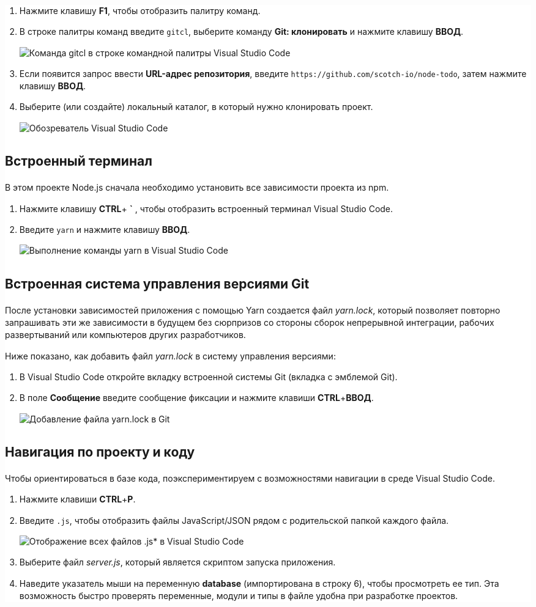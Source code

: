 1. Нажмите клавишу **F1**, чтобы отобразить палитру команд.

1. В строке палитры команд введите `gitcl`, выберите команду **Git: клонировать** и нажмите клавишу **ВВОД**.

    ![Команда gitcl в строке командной палитры Visual Studio Code](./media/node-howto-e2e/visual-studio-code-git-clone.png)

1. Если появится запрос ввести **URL-адрес репозитория**, введите `https://github.com/scotch-io/node-todo`, затем нажмите клавишу **ВВОД**.

1. Выберите (или создайте) локальный каталог, в который нужно клонировать проект.

    ![Обозреватель Visual Studio Code](./media/node-howto-e2e/visual-studio-code-explorer.png)

## <a name="integrated-terminal"></a>Встроенный терминал

В этом проекте Node.js сначала необходимо установить все зависимости проекта из npm.  

1. Нажмите клавишу **CTRL**+ **`** , чтобы отобразить встроенный терминал Visual Studio Code. 

1. Введите `yarn` и нажмите клавишу **ВВОД**.  

     ![Выполнение команды yarn в Visual Studio Code](./media/node-howto-e2e/visual-studio-code-install-yarn.png)

## <a name="integrated-git-version-control"></a>Встроенная система управления версиями Git

После установки зависимостей приложения с помощью Yarn создается файл *yarn.lock*, который позволяет повторно запрашивать эти же зависимости в будущем без сюрпризов со стороны сборок непрерывной интеграции, рабочих развертываний или компьютеров других разработчиков.

Ниже показано, как добавить файл *yarn.lock* в систему управления версиями:

1. В Visual Studio Code откройте вкладку встроенной системы Git (вкладка с эмблемой Git).

1. В поле **Сообщение** введите сообщение фиксации и нажмите клавиши **CTRL**+**ВВОД**.

    ![Добавление файла yarn.lock в Git](./media/node-howto-e2e/visual-studio-code-add-yarn-lock.png)

## <a name="project-and-code-navigation"></a>Навигация по проекту и коду

Чтобы ориентироваться в базе кода, поэкспериментируем с возможностями навигации в среде Visual Studio Code.

1. Нажмите клавиши **CTRL**+**P**.

1. Введите `.js`, чтобы отобразить файлы JavaScript/JSON рядом с родительской папкой каждого файла. 

    ![Отображение всех файлов .js* в Visual Studio Code](./media/node-howto-e2e/visual-studio-code-javascript-json-file-list.png)

1. Выберите файл *server.js*, который является скриптом запуска приложения.

1. Наведите указатель мыши на переменную **database** (импортирована в строку 6), чтобы просмотреть ее тип. Эта возможность быстро проверять переменные, модули и типы в файле удобна при разработке проектов. 
